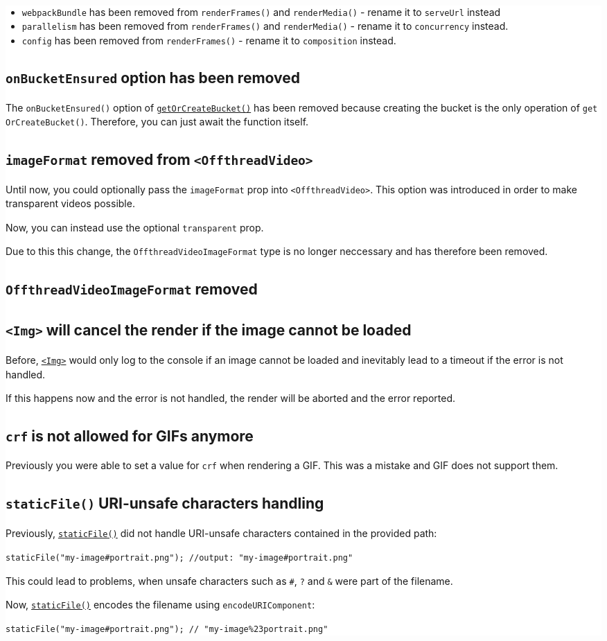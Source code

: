 - `webpackBundle` has been removed from `renderFrames()` and `renderMedia()` - rename it to `serveUrl` instead
- `parallelism` has been removed from `renderFrames()` and `renderMedia()` - rename it to `concurrency` instead.
- `config` has been removed from `renderFrames()` - rename it to `composition` instead.

## `onBucketEnsured` option has been removed

The `onBucketEnsured()` option of [`getOrCreateBucket()`](/docs/lambda/getorcreatebucket) has been removed because creating the bucket is the only operation of `getOrCreateBucket()`. Therefore, you can just await the function itself.

## `imageFormat` removed from `<OffthreadVideo>`

Until now, you could optionally pass the `imageFormat` prop into `<OffthreadVideo>`. This option was introduced in order to make transparent videos possible.

Now, you can instead use the optional `transparent` prop.

Due to this this change, the `OffthreadVideoImageFormat` type is no longer neccessary and has therefore been removed.

## `OffthreadVideoImageFormat` removed

## `<Img>` will cancel the render if the image cannot be loaded

Before, [`<Img>`](/docs/img) would only log to the console if an image cannot be loaded and inevitably lead to a timeout if the error is not handled.

If this happens now and the error is not handled, the render will be aborted and the error reported.

## `crf` is not allowed for GIFs anymore

Previously you were able to set a value for `crf` when rendering a GIF. This was a mistake and GIF does not support them.

## `staticFile()` URI-unsafe characters handling

Previously, [`staticFile()`](/docs/staticfile) did not handle URI-unsafe characters contained in the provided path:

```tsx title="Before v4"
staticFile("my-image#portrait.png"); //output: "my-image#portrait.png"
```

This could lead to problems, when unsafe characters such as `#`, `?` and `&` were part of the filename.

Now, [`staticFile()`](/docs/staticfile) encodes the filename using `encodeURIComponent`:

```tsx title="Since v4.0.0"
staticFile("my-image#portrait.png"); // "my-image%23portrait.png"
```
